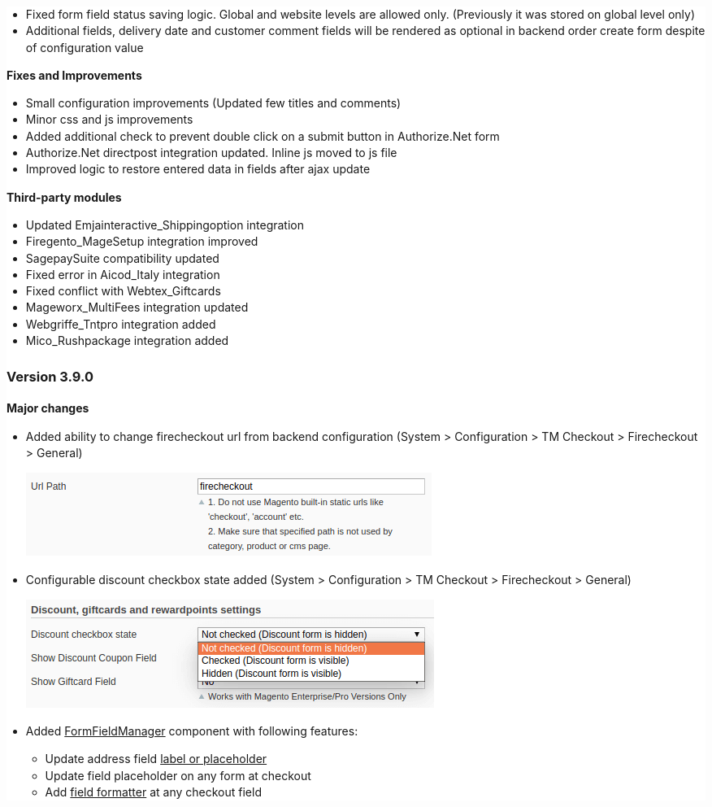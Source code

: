  -  Fixed form field status saving logic. Global and website levels are allowed
    only. (Previously it was stored on global level only)
 -  Additional fields, delivery date and customer comment fields will be
    rendered as optional in backend order create form despite of
    configuration value

**Fixes and Improvements**

 -  Small configuration improvements (Updated few titles and comments)
 -  Minor css and js improvements
 -  Added additional check to prevent double click on a submit button in
    Authorize.Net form
 -  Authorize.Net directpost integration updated. Inline js moved to js file
 -  Improved logic to restore entered data in fields after ajax update

**Third-party modules**

 -  Updated Emjainteractive_Shippingoption integration
 -  Firegento_MageSetup integration improved
 -  SagepaySuite compatibility updated
 -  Fixed error in Aicod_Italy integration
 -  Fixed conflict with Webtex_Giftcards
 -  Mageworx_MultiFees integration updated
 -  Webgriffe_Tntpro integration added
 -  Mico_Rushpackage integration added

### Version 3.9.0

**Major changes**

 -  Added ability to change firecheckout url from backend configuration
    (System > Configuration > TM Checkout > Firecheckout > General)

    ![Firecheckout Url Path](/images/m1/firecheckout/changelog/390/url-path.png)

 -  Configurable discount checkbox state added
    (System > Configuration > TM Checkout > Firecheckout > General)

    ![Discount checkbox state](/images/m1/firecheckout/changelog/390/discount-checkbox-state.png)

 -  Added [FormFieldManager](../form-field-manager/) component with following features:
    + Update address field [label or placeholder](../street-line-labels/)
    + Update field placeholder on any form at checkout
    + Add [field formatter](../form-field-manager/) at any checkout field
